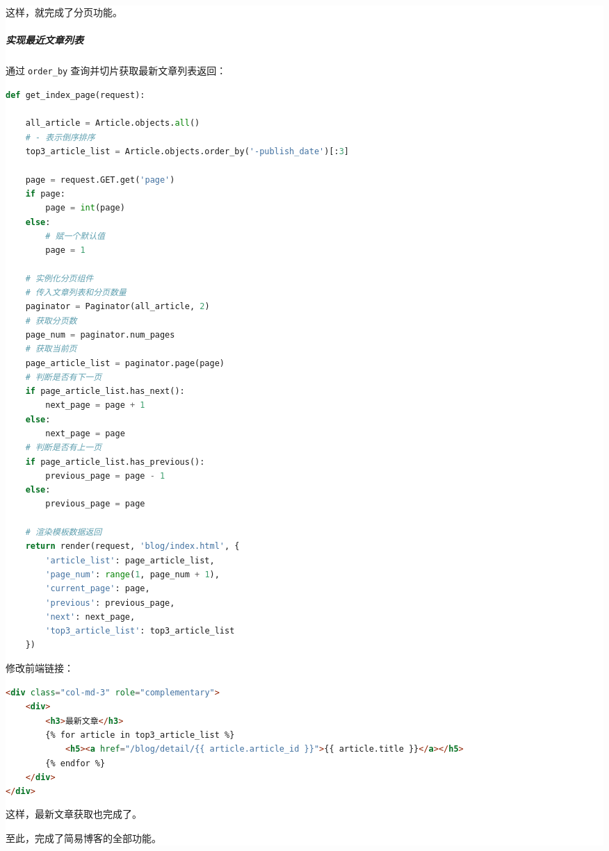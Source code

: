 这样，就完成了分页功能。

##### 实现最近文章列表

通过 `order_by` 查询并切片获取最新文章列表返回：

```python
def get_index_page(request):
    
    all_article = Article.objects.all()
    # - 表示倒序排序
    top3_article_list = Article.objects.order_by('-publish_date')[:3]
    
    page = request.GET.get('page')
    if page:
        page = int(page)
    else:
        # 赋一个默认值
        page = 1

    # 实例化分页组件
    # 传入文章列表和分页数量
    paginator = Paginator(all_article, 2)
    # 获取分页数
    page_num = paginator.num_pages
    # 获取当前页
    page_article_list = paginator.page(page)
    # 判断是否有下一页
    if page_article_list.has_next():
        next_page = page + 1
    else:
        next_page = page
    # 判断是否有上一页
    if page_article_list.has_previous():
        previous_page = page - 1
    else:
        previous_page = page

    # 渲染模板数据返回
    return render(request, 'blog/index.html', {
        'article_list': page_article_list,
        'page_num': range(1, page_num + 1),
        'current_page': page,
        'previous': previous_page,
        'next': next_page,
        'top3_article_list': top3_article_list
    })
```

修改前端链接：

```html
<div class="col-md-3" role="complementary">
    <div>
        <h3>最新文章</h3>
        {% for article in top3_article_list %}
            <h5><a href="/blog/detail/{{ article.article_id }}">{{ article.title }}</a></h5>
        {% endfor %}
    </div>
</div>
```

这样，最新文章获取也完成了。

至此，完成了简易博客的全部功能。
